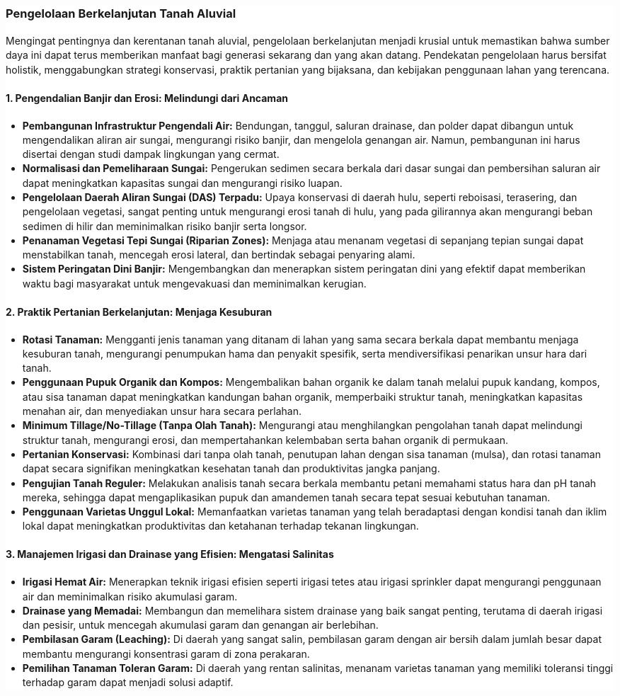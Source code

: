 ### Pengelolaan Berkelanjutan Tanah Aluvial

Mengingat pentingnya dan kerentanan tanah aluvial, pengelolaan berkelanjutan menjadi krusial untuk memastikan bahwa sumber daya ini dapat terus memberikan manfaat bagi generasi sekarang dan yang akan datang. Pendekatan pengelolaan harus bersifat holistik, menggabungkan strategi konservasi, praktik pertanian yang bijaksana, dan kebijakan penggunaan lahan yang terencana.

#### 1. Pengendalian Banjir dan Erosi: Melindungi dari Ancaman

*   **Pembangunan Infrastruktur Pengendali Air:** Bendungan, tanggul, saluran drainase, dan polder dapat dibangun untuk mengendalikan aliran air sungai, mengurangi risiko banjir, dan mengelola genangan air. Namun, pembangunan ini harus disertai dengan studi dampak lingkungan yang cermat.
*   **Normalisasi dan Pemeliharaan Sungai:** Pengerukan sedimen secara berkala dari dasar sungai dan pembersihan saluran air dapat meningkatkan kapasitas sungai dan mengurangi risiko luapan.
*   **Pengelolaan Daerah Aliran Sungai (DAS) Terpadu:** Upaya konservasi di daerah hulu, seperti reboisasi, terasering, dan pengelolaan vegetasi, sangat penting untuk mengurangi erosi tanah di hulu, yang pada gilirannya akan mengurangi beban sedimen di hilir dan meminimalkan risiko banjir serta longsor.
*   **Penanaman Vegetasi Tepi Sungai (Riparian Zones):** Menjaga atau menanam vegetasi di sepanjang tepian sungai dapat menstabilkan tanah, mencegah erosi lateral, dan bertindak sebagai penyaring alami.
*   **Sistem Peringatan Dini Banjir:** Mengembangkan dan menerapkan sistem peringatan dini yang efektif dapat memberikan waktu bagi masyarakat untuk mengevakuasi dan meminimalkan kerugian.

#### 2. Praktik Pertanian Berkelanjutan: Menjaga Kesuburan

*   **Rotasi Tanaman:** Mengganti jenis tanaman yang ditanam di lahan yang sama secara berkala dapat membantu menjaga kesuburan tanah, mengurangi penumpukan hama dan penyakit spesifik, serta mendiversifikasi penarikan unsur hara dari tanah.
*   **Penggunaan Pupuk Organik dan Kompos:** Mengembalikan bahan organik ke dalam tanah melalui pupuk kandang, kompos, atau sisa tanaman dapat meningkatkan kandungan bahan organik, memperbaiki struktur tanah, meningkatkan kapasitas menahan air, dan menyediakan unsur hara secara perlahan.
*   **Minimum Tillage/No-Tillage (Tanpa Olah Tanah):** Mengurangi atau menghilangkan pengolahan tanah dapat melindungi struktur tanah, mengurangi erosi, dan mempertahankan kelembaban serta bahan organik di permukaan.
*   **Pertanian Konservasi:** Kombinasi dari tanpa olah tanah, penutupan lahan dengan sisa tanaman (mulsa), dan rotasi tanaman dapat secara signifikan meningkatkan kesehatan tanah dan produktivitas jangka panjang.
*   **Pengujian Tanah Reguler:** Melakukan analisis tanah secara berkala membantu petani memahami status hara dan pH tanah mereka, sehingga dapat mengaplikasikan pupuk dan amandemen tanah secara tepat sesuai kebutuhan tanaman.
*   **Penggunaan Varietas Unggul Lokal:** Memanfaatkan varietas tanaman yang telah beradaptasi dengan kondisi tanah dan iklim lokal dapat meningkatkan produktivitas dan ketahanan terhadap tekanan lingkungan.

#### 3. Manajemen Irigasi dan Drainase yang Efisien: Mengatasi Salinitas

*   **Irigasi Hemat Air:** Menerapkan teknik irigasi efisien seperti irigasi tetes atau irigasi sprinkler dapat mengurangi penggunaan air dan meminimalkan risiko akumulasi garam.
*   **Drainase yang Memadai:** Membangun dan memelihara sistem drainase yang baik sangat penting, terutama di daerah irigasi dan pesisir, untuk mencegah akumulasi garam dan genangan air berlebihan.
*   **Pembilasan Garam (Leaching):** Di daerah yang sangat salin, pembilasan garam dengan air bersih dalam jumlah besar dapat membantu mengurangi konsentrasi garam di zona perakaran.
*   **Pemilihan Tanaman Toleran Garam:** Di daerah yang rentan salinitas, menanam varietas tanaman yang memiliki toleransi tinggi terhadap garam dapat menjadi solusi adaptif.

